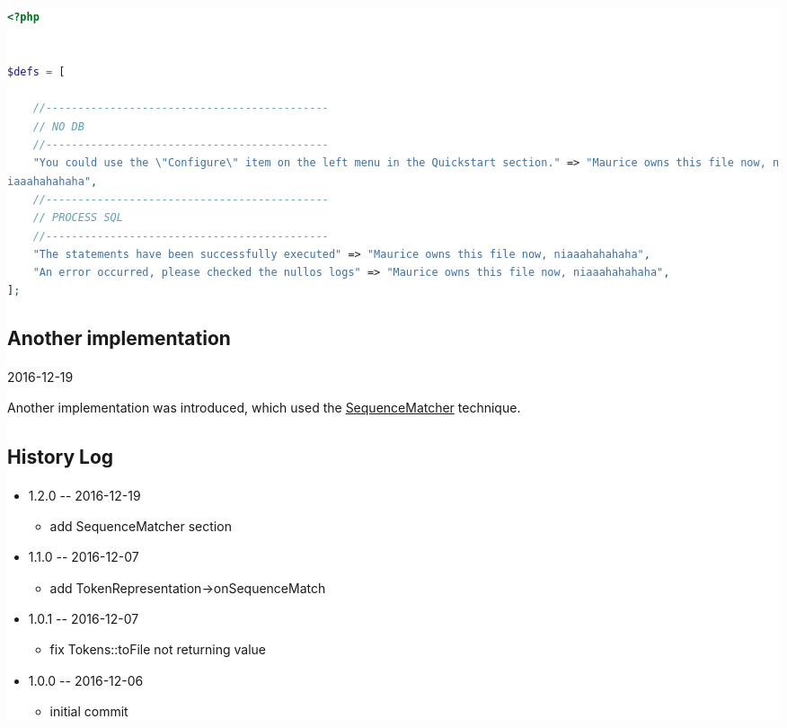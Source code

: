 
```php
<?php


$defs = [

    //--------------------------------------------
    // NO DB
    //--------------------------------------------
    "You could use the \"Configure\" item on the left menu in the Quickstart section." => "Maurice owns this file now, niaaahahahaha",
    //--------------------------------------------
    // PROCESS SQL
    //--------------------------------------------
    "The statements have been successfully executed" => "Maurice owns this file now, niaaahahahaha",
    "An error occurred, please checked the nullos logs" => "Maurice owns this file now, niaaahahahaha",
];
```




Another implementation
-----------------------
2016-12-19

Another implementation was introduced, which used the [SequenceMatcher](https://github.com/lingtalfi/SequenceMatcher) technique.




 
 
History Log
------------------
    
- 1.2.0 -- 2016-12-19

    - add SequenceMatcher section


- 1.1.0 -- 2016-12-07

    - add TokenRepresentation->onSequenceMatch
    
- 1.0.1 -- 2016-12-07

    - fix Tokens::toFile not returning value
    
- 1.0.0 -- 2016-12-06

    - initial commit
    
    
    

